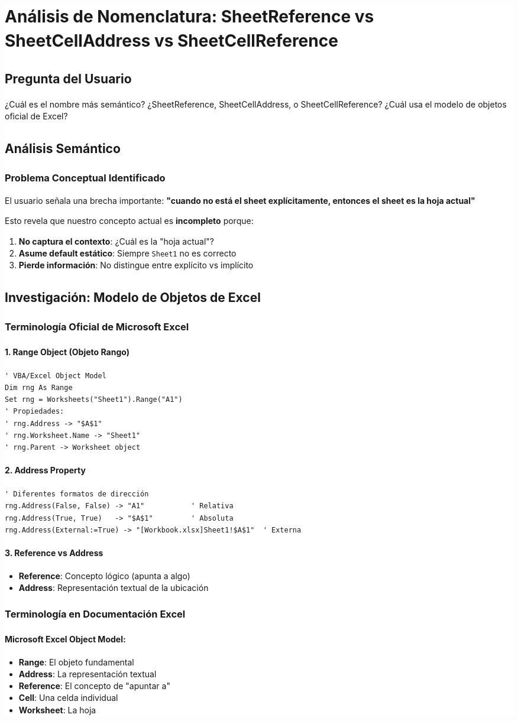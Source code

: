 # Análisis de Nomenclatura: SheetReference vs SheetCellAddress vs SheetCellReference

## Pregunta del Usuario
¿Cuál es el nombre más semántico? ¿SheetReference, SheetCellAddress, o SheetCellReference? ¿Cuál usa el modelo de objetos oficial de Excel?

## Análisis Semántico

### Problema Conceptual Identificado
El usuario señala una brecha importante: **"cuando no está el sheet explícitamente, entonces el sheet es la hoja actual"**

Esto revela que nuestro concepto actual es **incompleto** porque:
1. **No captura el contexto**: ¿Cuál es la "hoja actual"?
2. **Asume default estático**: Siempre `Sheet1` no es correcto
3. **Pierde información**: No distingue entre explícito vs implícito

## Investigación: Modelo de Objetos de Excel

### Terminología Oficial de Microsoft Excel

#### 1. **Range Object** (Objeto Rango)
```vba
' VBA/Excel Object Model
Dim rng As Range
Set rng = Worksheets("Sheet1").Range("A1")
' Propiedades:
' rng.Address -> "$A$1" 
' rng.Worksheet.Name -> "Sheet1"
' rng.Parent -> Worksheet object
```

#### 2. **Address Property**
```vba
' Diferentes formatos de dirección
rng.Address(False, False) -> "A1"           ' Relativa
rng.Address(True, True)   -> "$A$1"         ' Absoluta  
rng.Address(External:=True) -> "[Workbook.xlsx]Sheet1!$A$1"  ' Externa
```

#### 3. **Reference vs Address**
- **Reference**: Concepto lógico (apunta a algo)
- **Address**: Representación textual de la ubicación

### Terminología en Documentación Excel

#### Microsoft Excel Object Model:
- **Range**: El objeto fundamental
- **Address**: La representación textual
- **Reference**: El concepto de "apuntar a"
- **Cell**: Una celda individual
- **Worksheet**: La hoja
